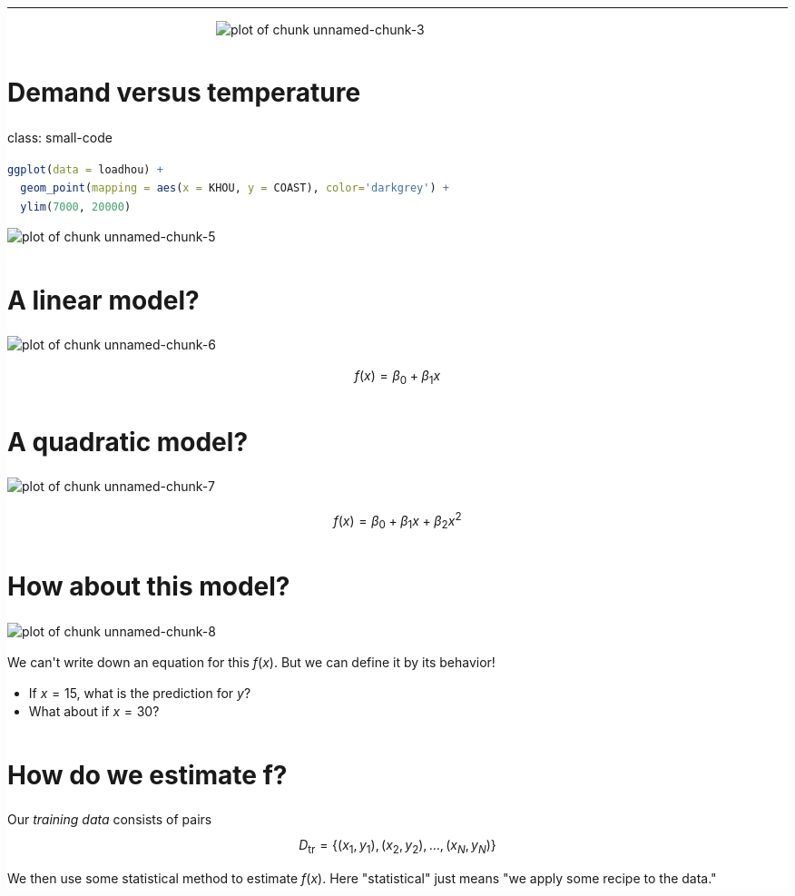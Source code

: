 ***

<img src="fig/ercot_regions.png" title="plot of chunk unnamed-chunk-3" alt="plot of chunk unnamed-chunk-3" width="400px" style="display: block; margin: auto;" />


Demand versus temperature
========================================================
class: small-code




```r
ggplot(data = loadhou) + 
  geom_point(mapping = aes(x = KHOU, y = COAST), color='darkgrey') + 
  ylim(7000, 20000)
```

<img src="02_intro_learning-figure/unnamed-chunk-5-1.png" title="plot of chunk unnamed-chunk-5" alt="plot of chunk unnamed-chunk-5" style="display: block; margin: auto;" />


A linear model?
========================================================

<img src="02_intro_learning-figure/unnamed-chunk-6-1.png" title="plot of chunk unnamed-chunk-6" alt="plot of chunk unnamed-chunk-6" style="display: block; margin: auto;" />

$$
f(x) = \beta_0 + \beta_1 x
$$


A quadratic model?
========================================================

<img src="02_intro_learning-figure/unnamed-chunk-7-1.png" title="plot of chunk unnamed-chunk-7" alt="plot of chunk unnamed-chunk-7" style="display: block; margin: auto;" />

$$
f(x) = \beta_0 + \beta_1 x + \beta_2 x^2
$$

How about this model?
========================================================

<img src="02_intro_learning-figure/unnamed-chunk-8-1.png" title="plot of chunk unnamed-chunk-8" alt="plot of chunk unnamed-chunk-8" style="display: block; margin: auto;" />

We can't write down an equation for this $f(x)$.  But we can define it by its behavior!
- If $x = 15$, what is the prediction for $y$?
- What about if $x = 30$?  

How do we estimate f?
======

Our _training data_ consists of pairs
$$
D_{\mbox{tr}} = \{(x_1, y_1), (x_2, y_2), \ldots, (x_N, y_N)\}
$$

We then use some statistical method to estimate $f(x)$.  Here "statistical" just means "we apply some recipe to the data."
